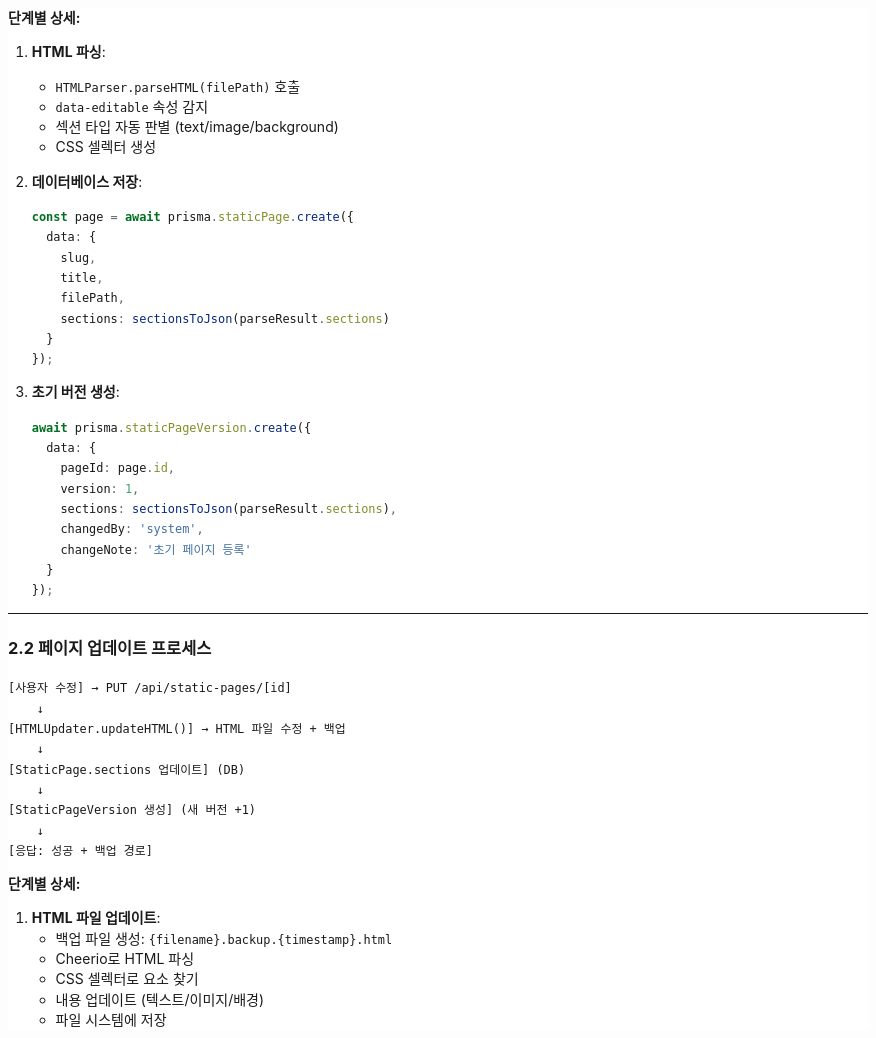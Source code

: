 **단계별 상세:**

1. **HTML 파싱**:
   - `HTMLParser.parseHTML(filePath)` 호출
   - `data-editable` 속성 감지
   - 섹션 타입 자동 판별 (text/image/background)
   - CSS 셀렉터 생성

2. **데이터베이스 저장**:
   ```typescript
   const page = await prisma.staticPage.create({
     data: {
       slug,
       title,
       filePath,
       sections: sectionsToJson(parseResult.sections)
     }
   });
   ```

3. **초기 버전 생성**:
   ```typescript
   await prisma.staticPageVersion.create({
     data: {
       pageId: page.id,
       version: 1,
       sections: sectionsToJson(parseResult.sections),
       changedBy: 'system',
       changeNote: '초기 페이지 등록'
     }
   });
   ```

---

### 2.2 페이지 업데이트 프로세스

```
[사용자 수정] → PUT /api/static-pages/[id]
    ↓
[HTMLUpdater.updateHTML()] → HTML 파일 수정 + 백업
    ↓
[StaticPage.sections 업데이트] (DB)
    ↓
[StaticPageVersion 생성] (새 버전 +1)
    ↓
[응답: 성공 + 백업 경로]
```

**단계별 상세:**

1. **HTML 파일 업데이트**:
   - 백업 파일 생성: `{filename}.backup.{timestamp}.html`
   - Cheerio로 HTML 파싱
   - CSS 셀렉터로 요소 찾기
   - 내용 업데이트 (텍스트/이미지/배경)
   - 파일 시스템에 저장
